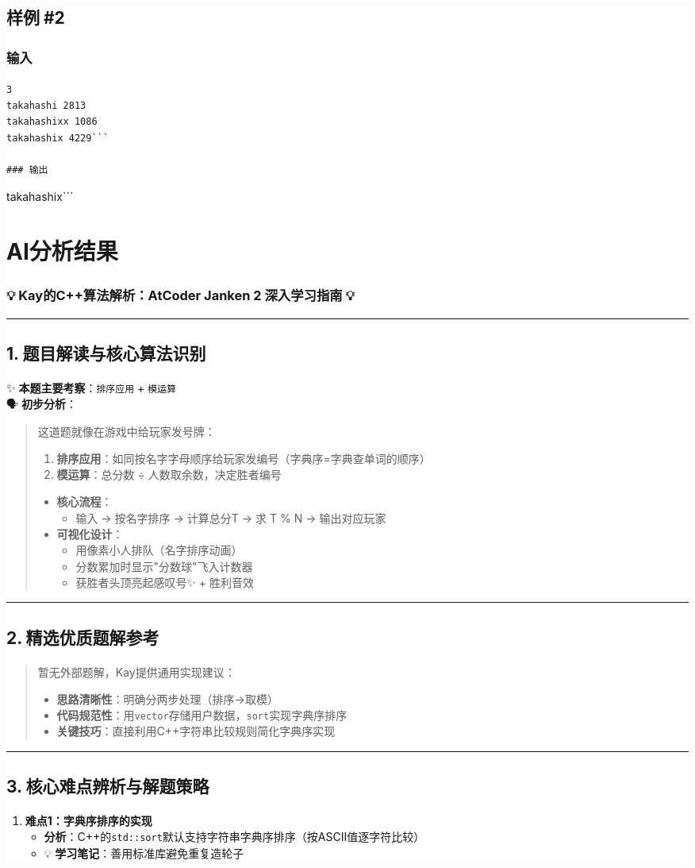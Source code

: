 ## 样例 #2

### 输入

```
3
takahashi 2813
takahashixx 1086
takahashix 4229```

### 输出

```
takahashix```

# AI分析结果


### 💡 Kay的C++算法解析：AtCoder Janken 2 深入学习指南 💡

---

## 1. 题目解读与核心算法识别

✨ **本题主要考察**：`排序应用` + `模运算`  
🗣️ **初步分析**：  
> 这道题就像在游戏中给玩家发号牌：  
> 1. **排序应用**：如同按名字字母顺序给玩家发编号（字典序=字典查单词的顺序）  
> 2. **模运算**：总分数 ÷ 人数取余数，决定胜者编号  
> - **核心流程**：  
>   - 输入 → 按名字排序 → 计算总分T → 求 T % N → 输出对应玩家  
> - **可视化设计**：  
>   - 用像素小人排队（名字排序动画）  
>   - 分数累加时显示"分数球"飞入计数器  
>   - 获胜者头顶亮起感叹号✨ + 胜利音效  

---

## 2. 精选优质题解参考  
> 暂无外部题解，Kay提供通用实现建议：  
> - **思路清晰性**：明确分两步处理（排序→取模）  
> - **代码规范性**：用`vector`存储用户数据，`sort`实现字典序排序  
> - **关键技巧**：直接利用C++字符串比较规则简化字典序实现  

---

## 3. 核心难点辨析与解题策略

1. **难点1：字典序排序的实现**  
   * **分析**：C++的`std::sort`默认支持字符串字典序排序（按ASCII值逐字符比较）  
   * 💡 **学习笔记**：善用标准库避免重复造轮子  
